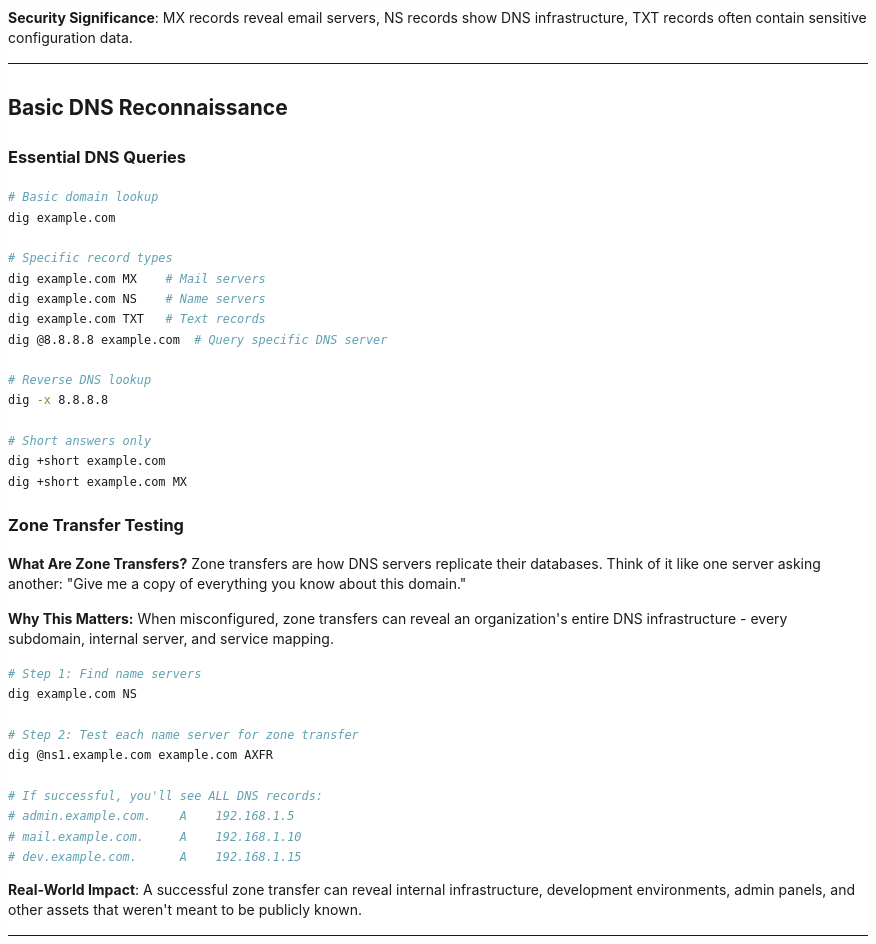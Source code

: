 **Security Significance**: MX records reveal email servers, NS records show DNS infrastructure, TXT records often contain sensitive configuration data.

---

## Basic DNS Reconnaissance

### Essential DNS Queries
```bash
# Basic domain lookup
dig example.com

# Specific record types
dig example.com MX    # Mail servers
dig example.com NS    # Name servers  
dig example.com TXT   # Text records
dig @8.8.8.8 example.com  # Query specific DNS server

# Reverse DNS lookup
dig -x 8.8.8.8

# Short answers only
dig +short example.com
dig +short example.com MX
```

### Zone Transfer Testing

**What Are Zone Transfers?**
Zone transfers are how DNS servers replicate their databases. Think of it like one server asking another: "Give me a copy of everything you know about this domain."

**Why This Matters:**
When misconfigured, zone transfers can reveal an organization's entire DNS infrastructure - every subdomain, internal server, and service mapping.

```bash
# Step 1: Find name servers
dig example.com NS

# Step 2: Test each name server for zone transfer
dig @ns1.example.com example.com AXFR

# If successful, you'll see ALL DNS records:
# admin.example.com.    A    192.168.1.5
# mail.example.com.     A    192.168.1.10
# dev.example.com.      A    192.168.1.15
```

**Real-World Impact**: A successful zone transfer can reveal internal infrastructure, development environments, admin panels, and other assets that weren't meant to be publicly known.

---
